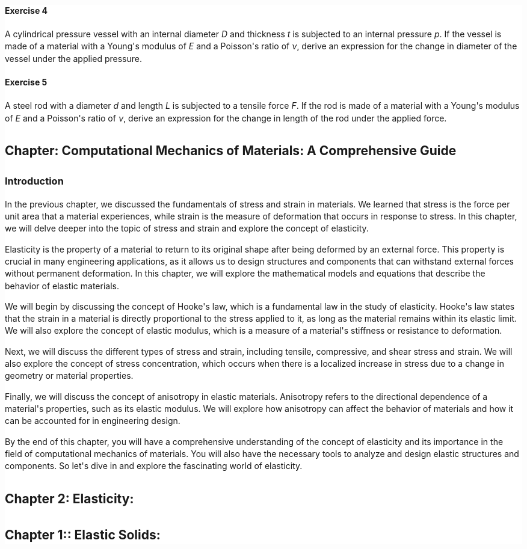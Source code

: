 #### Exercise 4
A cylindrical pressure vessel with an internal diameter $D$ and thickness $t$ is subjected to an internal pressure $p$. If the vessel is made of a material with a Young's modulus of $E$ and a Poisson's ratio of $\nu$, derive an expression for the change in diameter of the vessel under the applied pressure.

#### Exercise 5
A steel rod with a diameter $d$ and length $L$ is subjected to a tensile force $F$. If the rod is made of a material with a Young's modulus of $E$ and a Poisson's ratio of $\nu$, derive an expression for the change in length of the rod under the applied force.


## Chapter: Computational Mechanics of Materials: A Comprehensive Guide

### Introduction

In the previous chapter, we discussed the fundamentals of stress and strain in materials. We learned that stress is the force per unit area that a material experiences, while strain is the measure of deformation that occurs in response to stress. In this chapter, we will delve deeper into the topic of stress and strain and explore the concept of elasticity.

Elasticity is the property of a material to return to its original shape after being deformed by an external force. This property is crucial in many engineering applications, as it allows us to design structures and components that can withstand external forces without permanent deformation. In this chapter, we will explore the mathematical models and equations that describe the behavior of elastic materials.

We will begin by discussing the concept of Hooke's law, which is a fundamental law in the study of elasticity. Hooke's law states that the strain in a material is directly proportional to the stress applied to it, as long as the material remains within its elastic limit. We will also explore the concept of elastic modulus, which is a measure of a material's stiffness or resistance to deformation.

Next, we will discuss the different types of stress and strain, including tensile, compressive, and shear stress and strain. We will also explore the concept of stress concentration, which occurs when there is a localized increase in stress due to a change in geometry or material properties.

Finally, we will discuss the concept of anisotropy in elastic materials. Anisotropy refers to the directional dependence of a material's properties, such as its elastic modulus. We will explore how anisotropy can affect the behavior of materials and how it can be accounted for in engineering design.

By the end of this chapter, you will have a comprehensive understanding of the concept of elasticity and its importance in the field of computational mechanics of materials. You will also have the necessary tools to analyze and design elastic structures and components. So let's dive in and explore the fascinating world of elasticity.


## Chapter 2: Elasticity:




## Chapter 1:: Elastic Solids:
